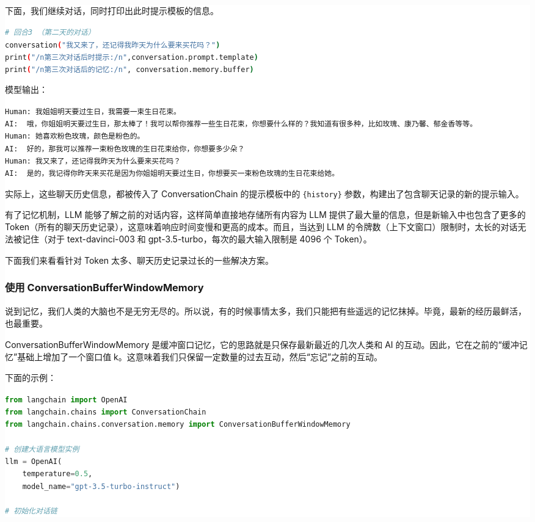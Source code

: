 下面，我们继续对话，同时打印出此时提示模板的信息。

```bash
# 回合3 （第二天的对话）
conversation("我又来了，还记得我昨天为什么要来买花吗？")
print("/n第三次对话后时提示:/n",conversation.prompt.template)
print("/n第三次对话后的记忆:/n", conversation.memory.buffer)
```

模型输出：

```bash
Human: 我姐姐明天要过生日，我需要一束生日花束。
AI:  哦，你姐姐明天要过生日，那太棒了！我可以帮你推荐一些生日花束，你想要什么样的？我知道有很多种，比如玫瑰、康乃馨、郁金香等等。
Human: 她喜欢粉色玫瑰，颜色是粉色的。
AI:  好的，那我可以推荐一束粉色玫瑰的生日花束给你，你想要多少朵？
Human: 我又来了，还记得我昨天为什么要来买花吗？
AI:  是的，我记得你昨天来买花是因为你姐姐明天要过生日，你想要买一束粉色玫瑰的生日花束给她。
```

实际上，这些聊天历史信息，都被传入了 ConversationChain 的提示模板中的 `{history}` 参数，构建出了包含聊天记录的新的提示输入。

有了记忆机制，LLM 能够了解之前的对话内容，这样简单直接地存储所有内容为 LLM 提供了最大量的信息，但是新输入中也包含了更多的 Token（所有的聊天历史记录），这意味着响应时间变慢和更高的成本。而且，当达到 LLM 的令牌数（上下文窗口）限制时，太长的对话无法被记住（对于 text-davinci-003 和 gpt-3.5-turbo，每次的最大输入限制是 4096 个 Token）。

下面我们来看看针对 Token 太多、聊天历史记录过长的一些解决方案。



### 使用 ConversationBufferWindowMemory

说到记忆，我们人类的大脑也不是无穷无尽的。所以说，有的时候事情太多，我们只能把有些遥远的记忆抹掉。毕竟，最新的经历最鲜活，也最重要。

ConversationBufferWindowMemory 是缓冲窗口记忆，它的思路就是只保存最新最近的几次人类和 AI 的互动。因此，它在之前的“缓冲记忆”基础上增加了一个窗口值 k。这意味着我们只保留一定数量的过去互动，然后“忘记”之前的互动。

下面的示例：

```py
from langchain import OpenAI
from langchain.chains import ConversationChain
from langchain.chains.conversation.memory import ConversationBufferWindowMemory

# 创建大语言模型实例
llm = OpenAI(
    temperature=0.5,
    model_name="gpt-3.5-turbo-instruct")

# 初始化对话链
